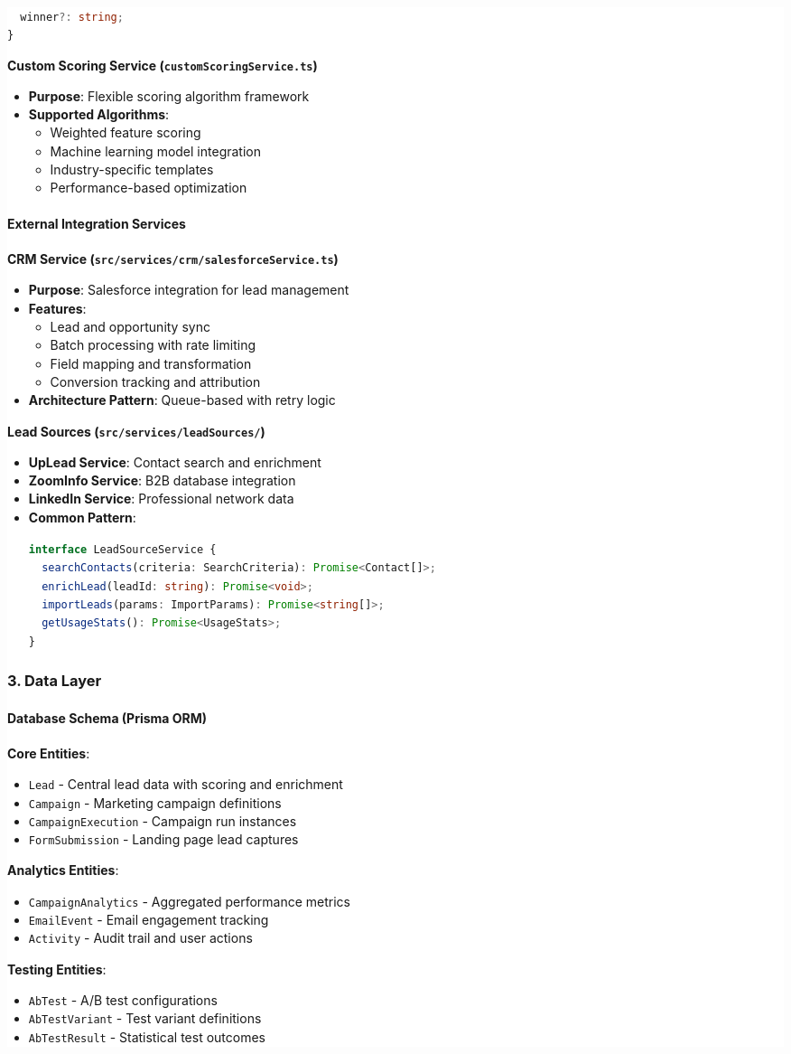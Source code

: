   ```typescript
    winner?: string;
  }
  ```

**Custom Scoring Service (`customScoringService.ts`)**
- **Purpose**: Flexible scoring algorithm framework
- **Supported Algorithms**:
  - Weighted feature scoring
  - Machine learning model integration
  - Industry-specific templates
  - Performance-based optimization

#### External Integration Services

**CRM Service (`src/services/crm/salesforceService.ts`)**
- **Purpose**: Salesforce integration for lead management
- **Features**:
  - Lead and opportunity sync
  - Batch processing with rate limiting
  - Field mapping and transformation
  - Conversion tracking and attribution
- **Architecture Pattern**: Queue-based with retry logic

**Lead Sources (`src/services/leadSources/`)**
- **UpLead Service**: Contact search and enrichment
- **ZoomInfo Service**: B2B database integration
- **LinkedIn Service**: Professional network data
- **Common Pattern**:
  ```typescript
  interface LeadSourceService {
    searchContacts(criteria: SearchCriteria): Promise<Contact[]>;
    enrichLead(leadId: string): Promise<void>;
    importLeads(params: ImportParams): Promise<string[]>;
    getUsageStats(): Promise<UsageStats>;
  }
  ```

### 3. Data Layer

#### Database Schema (Prisma ORM)

**Core Entities**:
- `Lead` - Central lead data with scoring and enrichment
- `Campaign` - Marketing campaign definitions
- `CampaignExecution` - Campaign run instances
- `FormSubmission` - Landing page lead captures

**Analytics Entities**:
- `CampaignAnalytics` - Aggregated performance metrics
- `EmailEvent` - Email engagement tracking
- `Activity` - Audit trail and user actions

**Testing Entities**:
- `AbTest` - A/B test configurations
- `AbTestVariant` - Test variant definitions
- `AbTestResult` - Statistical test outcomes
